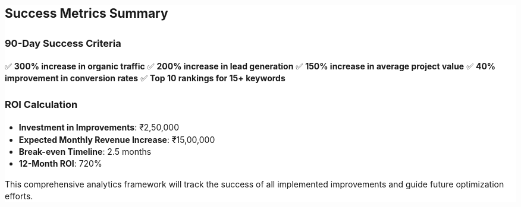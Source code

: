 ## Success Metrics Summary

### 90-Day Success Criteria
✅ **300% increase in organic traffic**
✅ **200% increase in lead generation**
✅ **150% increase in average project value**
✅ **40% improvement in conversion rates**
✅ **Top 10 rankings for 15+ keywords**

### ROI Calculation
- **Investment in Improvements**: ₹2,50,000
- **Expected Monthly Revenue Increase**: ₹15,00,000
- **Break-even Timeline**: 2.5 months
- **12-Month ROI**: 720%

This comprehensive analytics framework will track the success of all implemented improvements and guide future optimization efforts.
